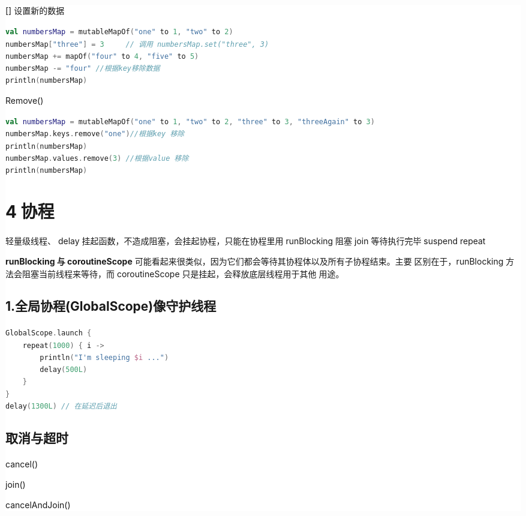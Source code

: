 []  设置新的数据

```kotlin
val numbersMap = mutableMapOf("one" to 1, "two" to 2)
numbersMap["three"] = 3     // 调用 numbersMap.set("three", 3)
numbersMap += mapOf("four" to 4, "five" to 5)
numbersMap -= "four" //根据key移除数据
println(numbersMap)
```

Remove()

```kotlin
val numbersMap = mutableMapOf("one" to 1, "two" to 2, "three" to 3, "threeAgain" to 3)
numbersMap.keys.remove("one")//根据key 移除
println(numbersMap)
numbersMap.values.remove(3) //根据value 移除
println(numbersMap)
```

# 4 协程

轻量级线程、
delay 挂起函数，不造成阻塞，会挂起协程，只能在协程里用
runBlocking 阻塞
join 等待执行完毕
suspend
repeat 

**runBlocking 与 coroutineScope** 可能看起来很类似，因为它们都会等待其协程体以及所有⼦协程结束。主要
区别在于，runBlocking ⽅法会阻塞当前线程来等待，⽽ coroutineScope 只是挂起，会释放底层线程⽤于其他
⽤途。

## 1.全局协程(GlobalScope)像守护线程

```kotlin
GlobalScope.launch {
    repeat(1000) { i ->
        println("I'm sleeping $i ...")
        delay(500L)
    }
}
delay(1300L) // 在延迟后退出
```

## 取消与超时

cancel()

join()

cancelAndJoin()


